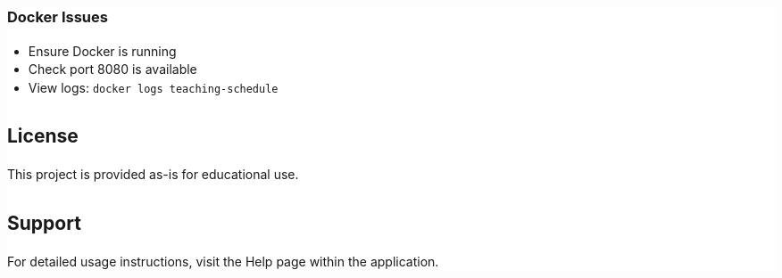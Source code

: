 ### Docker Issues
- Ensure Docker is running
- Check port 8080 is available
- View logs: `docker logs teaching-schedule`

## License

This project is provided as-is for educational use.

## Support

For detailed usage instructions, visit the Help page within the application.